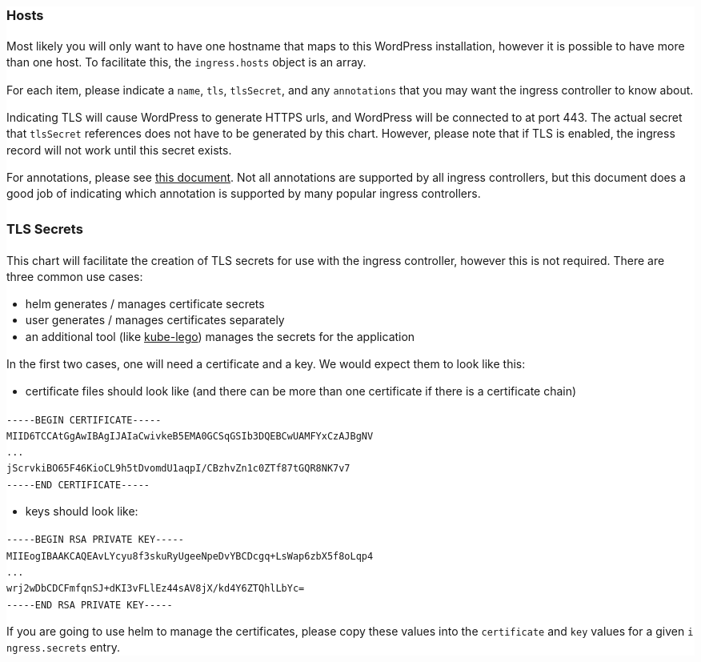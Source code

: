 ### Hosts
Most likely you will only want to have one hostname that maps to this
WordPress installation, however it is possible to have more than one
host.  To facilitate this, the `ingress.hosts` object is an array.

For each item, please indicate a `name`, `tls`, `tlsSecret`, and any
`annotations` that you may want the ingress controller to know about.

Indicating TLS will cause WordPress to generate HTTPS urls, and
WordPress will be connected to at port 443.  The actual secret that
`tlsSecret` references does not have to be generated by this chart.
However, please note that if TLS is enabled, the ingress record will not
work until this secret exists.

For annotations, please see [this document](https://github.com/kubernetes/ingress-nginx/blob/master/docs/annotations.md).
Not all annotations are supported by all ingress controllers, but this
document does a good job of indicating which annotation is supported by
many popular ingress controllers.

### TLS Secrets
This chart will facilitate the creation of TLS secrets for use with the
ingress controller, however this is not required.  There are three
common use cases:

* helm generates / manages certificate secrets
* user generates / manages certificates separately
* an additional tool (like [kube-lego](https://kubeapps.com/charts/stable/kube-lego))
manages the secrets for the application

In the first two cases, one will need a certificate and a key.  We would
expect them to look like this:

* certificate files should look like (and there can be more than one
certificate if there is a certificate chain)

```
-----BEGIN CERTIFICATE-----
MIID6TCCAtGgAwIBAgIJAIaCwivkeB5EMA0GCSqGSIb3DQEBCwUAMFYxCzAJBgNV
...
jScrvkiBO65F46KioCL9h5tDvomdU1aqpI/CBzhvZn1c0ZTf87tGQR8NK7v7
-----END CERTIFICATE-----
```
* keys should look like:
```
-----BEGIN RSA PRIVATE KEY-----
MIIEogIBAAKCAQEAvLYcyu8f3skuRyUgeeNpeDvYBCDcgq+LsWap6zbX5f8oLqp4
...
wrj2wDbCDCFmfqnSJ+dKI3vFLlEz44sAV8jX/kd4Y6ZTQhlLbYc=
-----END RSA PRIVATE KEY-----
````

If you are going to use helm to manage the certificates, please copy
these values into the `certificate` and `key` values for a given
`ingress.secrets` entry.
